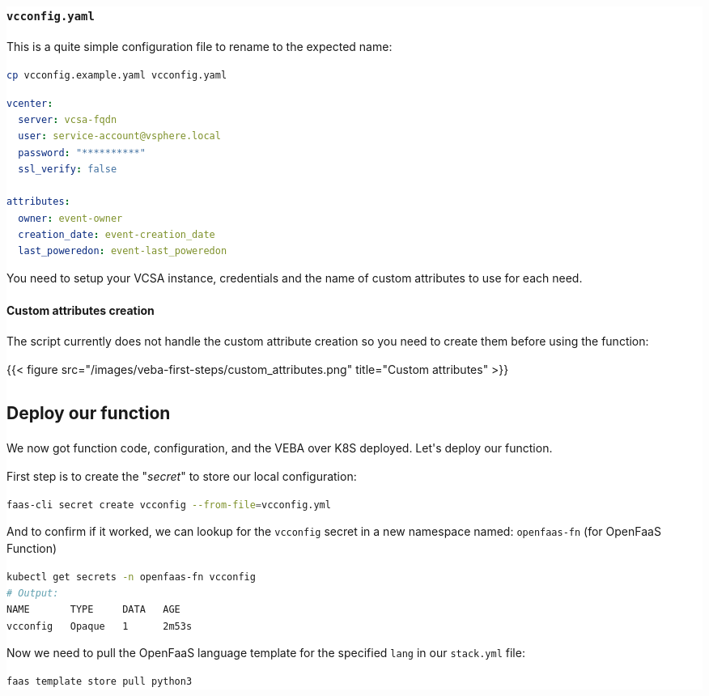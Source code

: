 ### `vcconfig.yaml`

This is a quite simple configuration file to rename to the expected name:

```bash
cp vcconfig.example.yaml vcconfig.yaml
```

```yaml
vcenter:
  server: vcsa-fqdn
  user: service-account@vsphere.local
  password: "**********"
  ssl_verify: false

attributes:
  owner: event-owner
  creation_date: event-creation_date
  last_poweredon: event-last_poweredon
```

You need to setup your VCSA instance, credentials and the name of custom attributes to use for each need.

#### Custom attributes creation

The script currently does not handle the custom attribute creation so you need to create them before using the function:

{{< figure src="/images/veba-first-steps/custom_attributes.png" title="Custom attributes" >}}

## Deploy our function

We now got function code, configuration, and the VEBA over K8S deployed. Let's deploy our function.

First step is to create the "*secret*" to store our local configuration:

```bash
faas-cli secret create vcconfig --from-file=vcconfig.yml
```

And to confirm if it worked, we can lookup for the `vcconfig` secret in a new namespace named: `openfaas-fn` (for OpenFaaS Function)

```bash
kubectl get secrets -n openfaas-fn vcconfig
# Output:
NAME       TYPE     DATA   AGE
vcconfig   Opaque   1      2m53s
```

Now we need to pull the OpenFaaS language template for the specified `lang` in our `stack.yml` file:

```bash
faas template store pull python3
```
